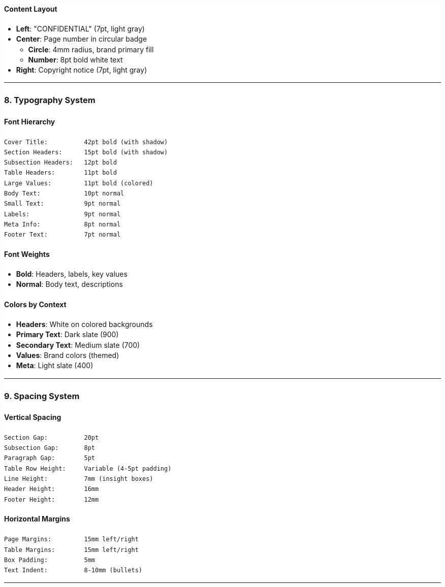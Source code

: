 #### Content Layout
- **Left**: "CONFIDENTIAL" (7pt, light gray)
- **Center**: Page number in circular badge
  - **Circle**: 4mm radius, brand primary fill
  - **Number**: 8pt bold white text
- **Right**: Copyright notice (7pt, light gray)

---

### 8. **Typography System**

#### Font Hierarchy
```
Cover Title:          42pt bold (with shadow)
Section Headers:      15pt bold (with shadow)
Subsection Headers:   12pt bold
Table Headers:        11pt bold
Large Values:         11pt bold (colored)
Body Text:            10pt normal
Small Text:           9pt normal
Labels:               9pt normal
Meta Info:            8pt normal
Footer Text:          7pt normal
```

#### Font Weights
- **Bold**: Headers, labels, key values
- **Normal**: Body text, descriptions

#### Colors by Context
- **Headers**: White on colored backgrounds
- **Primary Text**: Dark slate (900)
- **Secondary Text**: Medium slate (700)
- **Values**: Brand colors (themed)
- **Meta**: Light slate (400)

---

### 9. **Spacing System**

#### Vertical Spacing
```
Section Gap:          20pt
Subsection Gap:       8pt
Paragraph Gap:        5pt
Table Row Height:     Variable (4-5pt padding)
Line Height:          7mm (insight boxes)
Header Height:        16mm
Footer Height:        12mm
```

#### Horizontal Margins
```
Page Margins:         15mm left/right
Table Margins:        15mm left/right
Box Padding:          5mm
Text Indent:          8-10mm (bullets)
```

---